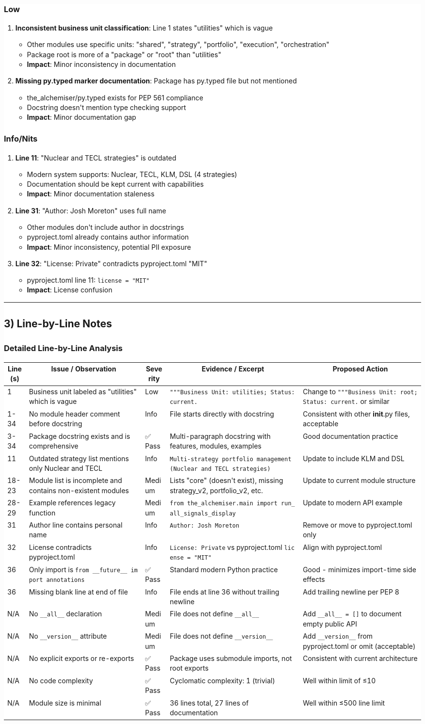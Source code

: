 ### Low
1. **Inconsistent business unit classification**: Line 1 states "utilities" which is vague
   - Other modules use specific units: "shared", "strategy", "portfolio", "execution", "orchestration"
   - Package root is more of a "package" or "root" than "utilities"
   - **Impact**: Minor inconsistency in documentation

2. **Missing py.typed marker documentation**: Package has py.typed file but not mentioned
   - the_alchemiser/py.typed exists for PEP 561 compliance
   - Docstring doesn't mention type checking support
   - **Impact**: Minor documentation gap

### Info/Nits
1. **Line 11**: "Nuclear and TECL strategies" is outdated
   - Modern system supports: Nuclear, TECL, KLM, DSL (4 strategies)
   - Documentation should be kept current with capabilities
   - **Impact**: Minor documentation staleness

2. **Line 31**: "Author: Josh Moreton" uses full name
   - Other modules don't include author in docstrings
   - pyproject.toml already contains author information
   - **Impact**: Minor inconsistency, potential PII exposure

3. **Line 32**: "License: Private" contradicts pyproject.toml "MIT"
   - pyproject.toml line 11: `license = "MIT"`
   - **Impact**: License confusion

---

## 3) Line-by-Line Notes

### Detailed Line-by-Line Analysis

| Line(s) | Issue / Observation | Severity | Evidence / Excerpt | Proposed Action |
|---------|---------------------|----------|-------------------|-----------------|
| 1 | Business unit labeled as "utilities" which is vague | Low | `"""Business Unit: utilities; Status: current.` | Change to `"""Business Unit: root; Status: current.` or similar |
| 1-34 | No module header comment before docstring | Info | File starts directly with docstring | Consistent with other __init__.py files, acceptable |
| 3-34 | Package docstring exists and is comprehensive | ✅ Pass | Multi-paragraph docstring with features, modules, examples | Good documentation practice |
| 11 | Outdated strategy list mentions only Nuclear and TECL | Info | `Multi-strategy portfolio management (Nuclear and TECL strategies)` | Update to include KLM and DSL |
| 18-23 | Module list is incomplete and contains non-existent modules | Medium | Lists "core" (doesn't exist), missing strategy_v2, portfolio_v2, etc. | Update to current module structure |
| 28-29 | Example references legacy function | Medium | `from the_alchemiser.main import run_all_signals_display` | Update to modern API example |
| 31 | Author line contains personal name | Info | `Author: Josh Moreton` | Remove or move to pyproject.toml only |
| 32 | License contradicts pyproject.toml | Info | `License: Private` vs pyproject.toml `license = "MIT"` | Align with pyproject.toml |
| 36 | Only import is `from __future__ import annotations` | ✅ Pass | Standard modern Python practice | Good - minimizes import-time side effects |
| 36 | Missing blank line at end of file | Info | File ends at line 36 without trailing newline | Add trailing newline per PEP 8 |
| N/A | No `__all__` declaration | Medium | File does not define `__all__` | Add `__all__ = []` to document empty public API |
| N/A | No `__version__` attribute | Medium | File does not define `__version__` | Add `__version__` from pyproject.toml or omit (acceptable) |
| N/A | No explicit exports or re-exports | ✅ Pass | Package uses submodule imports, not root exports | Consistent with current architecture |
| N/A | No code complexity | ✅ Pass | Cyclomatic complexity: 1 (trivial) | Well within limit of ≤10 |
| N/A | Module size is minimal | ✅ Pass | 36 lines total, 27 lines of documentation | Well within ≤500 line limit |
